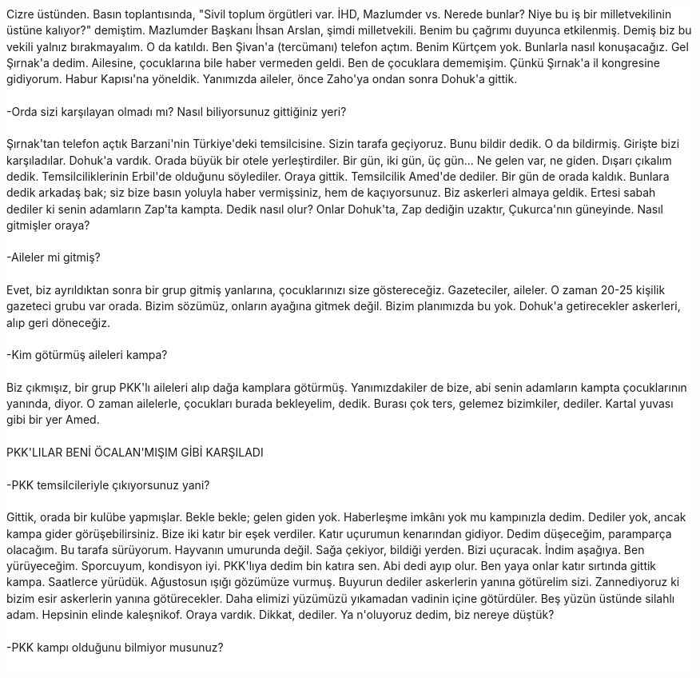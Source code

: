  Cizre üstünden. Basın toplantısında, "Sivil toplum örgütleri var. İHD, Mazlumder vs. Nerede bunlar? Niye bu iş bir milletvekilinin üstüne kalıyor?" demiştim. Mazlumder Başkanı İhsan Arslan, şimdi milletvekili. Benim bu çağrımı duyunca etkilenmiş. Demiş biz bu vekili yalnız bırakmayalım. O da katıldı. Ben Şivan'a (tercümanı) telefon açtım. Benim Kürtçem yok. Bunlarla nasıl konuşacağız. Gel Şırnak'a dedim. Ailesine, çocuklarına bile haber vermeden geldi. Ben de çocuklara dememişim. Çünkü Şırnak'a il kongresine gidiyorum. Habur Kapısı'na yöneldik. Yanımızda aileler, önce Zaho'ya ondan sonra Dohuk'a gittik.
 <br/>
 <br/>
 -Orda sizi karşılayan olmadı mı? Nasıl biliyorsunuz gittiğiniz yeri?
 <br/>
 <br/>
 Şırnak'tan telefon açtık Barzani'nin Türkiye'deki temsilcisine. Sizin tarafa geçiyoruz. Bunu bildir dedik. O da bildirmiş. Girişte bizi karşıladılar. Dohuk'a vardık. Orada büyük bir otele yerleştirdiler. Bir gün, iki gün, üç gün... Ne gelen var, ne giden. Dışarı çıkalım dedik. Temsilciliklerinin Erbil'de olduğunu söylediler. Oraya gittik. Temsilcilik Amed'de dediler. Bir gün de orada kaldık. Bunlara dedik arkadaş bak; siz bize basın yoluyla haber vermişsiniz, hem de kaçıyorsunuz. Biz askerleri almaya geldik. Ertesi sabah dediler ki senin adamların Zap'ta kampta. Dedik nasıl olur? Onlar Dohuk'ta, Zap dediğin uzaktır, Çukurca'nın güneyinde. Nasıl gitmişler oraya?
 <br/>
 <br/>
 -Aileler mi gitmiş?
 <br/>
 <br/>
 Evet, biz ayrıldıktan sonra bir grup gitmiş yanlarına, çocuklarınızı size göstereceğiz. Gazeteciler, aileler. O zaman 20-25 kişilik gazeteci grubu var orada. Bizim sözümüz, onların ayağına gitmek değil. Bizim planımızda bu yok. Dohuk'a getirecekler askerleri, alıp geri döneceğiz.
 <br/>
 <br/>
 -Kim götürmüş aileleri kampa?
 <br/>
 <br/>
 Biz çıkmışız, bir grup PKK'lı aileleri alıp dağa kamplara götürmüş. Yanımızdakiler de bize, abi senin adamların kampta çocuklarının yanında, diyor. O zaman ailelerle, çocukları burada bekleyelim, dedik. Burası çok ters, gelemez bizimkiler, dediler. Kartal yuvası gibi bir yer Amed.
 <br/>
 <br/>
 PKK'LILAR BENİ ÖCALAN'MIŞIM GİBİ KARŞILADI
 <br/>
 <br/>
 -PKK temsilcileriyle çıkıyorsunuz yani?
 <br/>
 <br/>
 Gittik, orada bir kulübe yapmışlar. Bekle bekle; gelen giden yok. Haberleşme imkânı yok mu kampınızla dedim. Dediler yok, ancak kampa gider görüşebilirsiniz. Bize iki katır bir eşek verdiler. Katır uçurumun kenarından gidiyor. Dedim düşeceğim, paramparça olacağım. Bu tarafa sürüyorum. Hayvanın umurunda değil. Sağa çekiyor, bildiği yerden. Bizi uçuracak. İndim aşağıya. Ben yürüyeceğim. Sporcuyum, kondisyon iyi. PKK'lıya dedim bin katıra sen. Abi dedi ayıp olur. Ben yaya onlar katır sırtında gittik kampa. Saatlerce yürüdük. Ağustosun ışığı gözümüze vurmuş. Buyurun dediler askerlerin yanına götürelim sizi. Zannediyoruz ki bizim esir askerlerin yanına götürecekler. Daha elimizi yüzümüzü yıkamadan vadinin içine götürdüler. Beş yüzün üstünde silahlı adam. Hepsinin elinde kaleşnikof. Oraya vardık. Dikkat, dediler. Ya n'oluyoruz dedim, biz nereye düştük?
 <br/>
 <br/>
 -PKK kampı olduğunu bilmiyor musunuz?
 <br/>
 <br/>